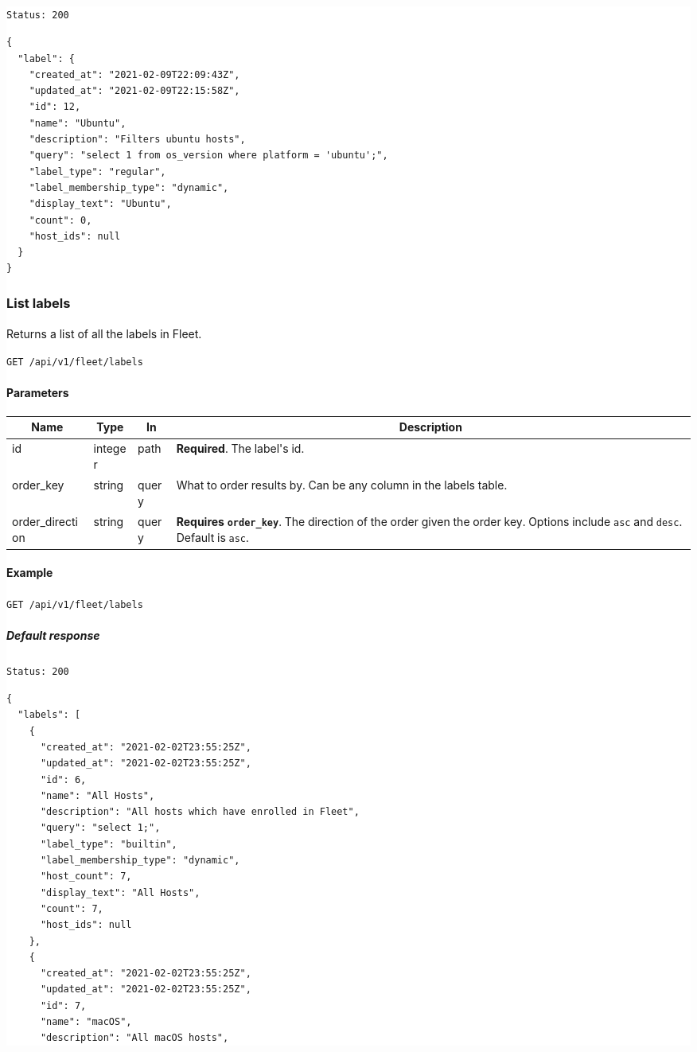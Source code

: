 `Status: 200`

```
{
  "label": {
    "created_at": "2021-02-09T22:09:43Z",
    "updated_at": "2021-02-09T22:15:58Z",
    "id": 12,
    "name": "Ubuntu",
    "description": "Filters ubuntu hosts",
    "query": "select 1 from os_version where platform = 'ubuntu';",
    "label_type": "regular",
    "label_membership_type": "dynamic",
    "display_text": "Ubuntu",
    "count": 0,
    "host_ids": null
  }
}
```

### List labels

Returns a list of all the labels in Fleet.

`GET /api/v1/fleet/labels`

#### Parameters

| Name                  | Type   | In   | Description                                                     |
| --------------------- | ------ | ---- | --------------------------------------------------------------- |
| id                 | integer | path | **Required**. The label's id.                    |
| order_key               | string  | query | What to order results by. Can be any column in the labels table.                                                                                                                                                                                                                                |
| order_direction               | string  | query | **Requires `order_key`**. The direction of the order given the order key. Options include `asc` and `desc`. Default is `asc`.   |

#### Example

`GET /api/v1/fleet/labels`

##### Default response

`Status: 200`

```
{
  "labels": [
    {
      "created_at": "2021-02-02T23:55:25Z",
      "updated_at": "2021-02-02T23:55:25Z",
      "id": 6,
      "name": "All Hosts",
      "description": "All hosts which have enrolled in Fleet",
      "query": "select 1;",
      "label_type": "builtin",
      "label_membership_type": "dynamic",
      "host_count": 7,
      "display_text": "All Hosts",
      "count": 7,
      "host_ids": null
    },
    {
      "created_at": "2021-02-02T23:55:25Z",
      "updated_at": "2021-02-02T23:55:25Z",
      "id": 7,
      "name": "macOS",
      "description": "All macOS hosts",
```
